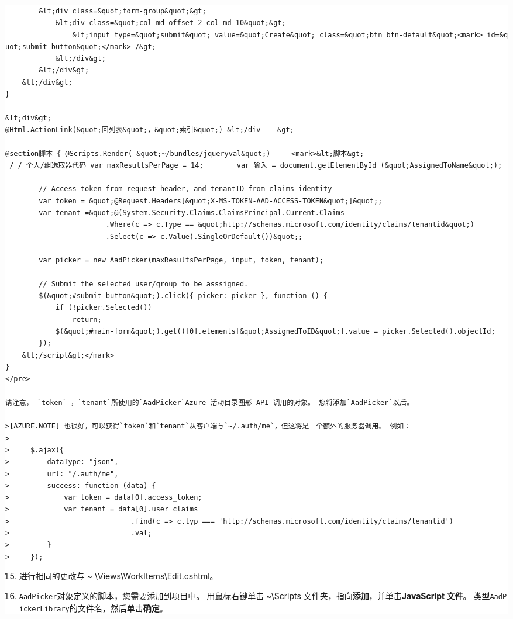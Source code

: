             &lt;div class=&quot;form-group&quot;&gt;
                &lt;div class=&quot;col-md-offset-2 col-md-10&quot;&gt;
                    &lt;input type=&quot;submit&quot; value=&quot;Create&quot; class=&quot;btn btn-default&quot;<mark> id=&quot;submit-button&quot;</mark> /&gt;
                &lt;/div&gt;
            &lt;/div&gt;
        &lt;/div&gt;
    }

    &lt;div&gt;
    @Html.ActionLink(&quot;回列表&quot;，&quot;索引&quot;) &lt;/div    &gt;

    @section脚本 { @Scripts.Render( &quot;~/bundles/jqueryval&quot;)     <mark>&lt;脚本&gt;
     / / 个人/组选取器代码 var maxResultsPerPage = 14;        var 输入 = document.getElementById (&quot;AssignedToName&quot;);

            // Access token from request header, and tenantID from claims identity
            var token = &quot;@Request.Headers[&quot;X-MS-TOKEN-AAD-ACCESS-TOKEN&quot;]&quot;;
            var tenant =&quot;@(System.Security.Claims.ClaimsPrincipal.Current.Claims
                            .Where(c => c.Type == &quot;http://schemas.microsoft.com/identity/claims/tenantid&quot;)
                            .Select(c => c.Value).SingleOrDefault())&quot;;

            var picker = new AadPicker(maxResultsPerPage, input, token, tenant);

            // Submit the selected user/group to be asssigned.
            $(&quot;#submit-button&quot;).click({ picker: picker }, function () {
                if (!picker.Selected())
                    return;
                $(&quot;#main-form&quot;).get()[0].elements[&quot;AssignedToID&quot;].value = picker.Selected().objectId;
            });
        &lt;/script&gt;</mark>
    }
    </pre>
    
    请注意， `token` ，`tenant`所使用的`AadPicker`Azure 活动目录图形 API 调用的对象。 您将添加`AadPicker`以后。   
    
    >[AZURE.NOTE] 也很好，可以获得`token`和`tenant`从客户端与`~/.auth/me`，但这将是一个额外的服务器调用。 例如︰
    >  
    >     $.ajax({
    >         dataType: "json",
    >         url: "/.auth/me",
    >         success: function (data) {
    >             var token = data[0].access_token;
    >             var tenant = data[0].user_claims
    >                             .find(c => c.typ === 'http://schemas.microsoft.com/identity/claims/tenantid')
    >                             .val;
    >         }
    >     });
    
15. 进行相同的更改与 ~ \Views\WorkItems\Edit.cshtml。

15. `AadPicker`对象定义的脚本，您需要添加到项目中。 用鼠标右键单击 ~\Scripts 文件夹，指向**添加**，并单击**JavaScript 文件**。 类型`AadPickerLibrary`的文件名，然后单击**确定**。


[Protect the Application with SSL and the Authorize Attribute]: web-sites-dotnet-deploy-aspnet-mvc-app-membership-oauth-sql-database.md#protect-the-application-with-ssl-and-the-authorize-attribute